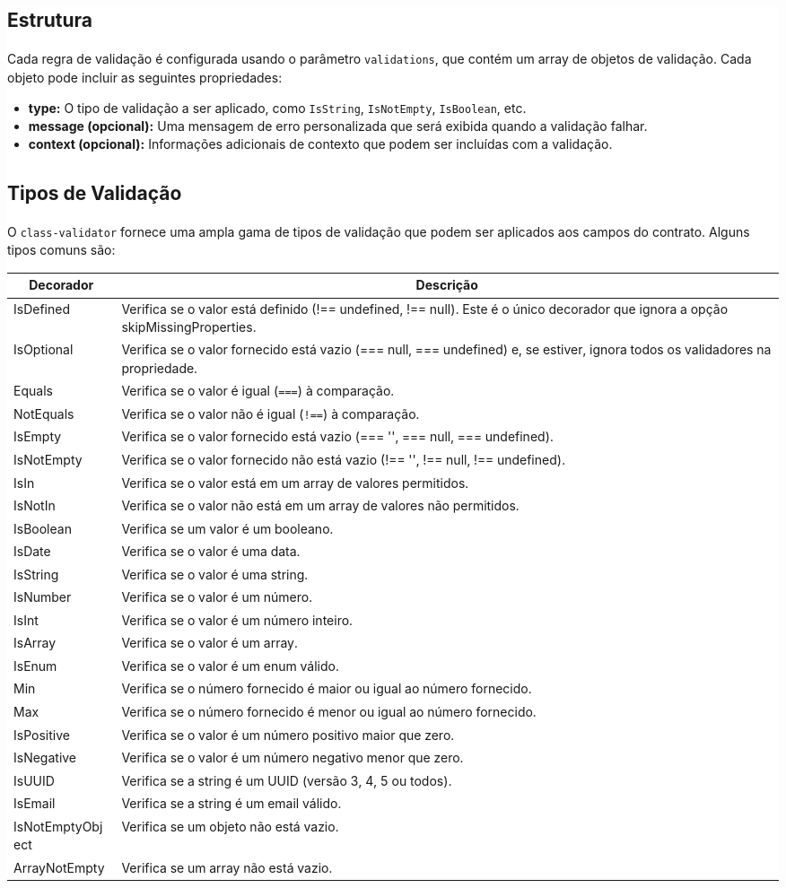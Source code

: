## Estrutura 

Cada regra de validação é configurada usando o parâmetro `validations`, que contém um array de objetos de validação. Cada objeto pode incluir as seguintes propriedades:

* **type:** O tipo de validação a ser aplicado, como `IsString`, `IsNotEmpty`, `IsBoolean`, etc.
* **message (opcional):** Uma mensagem de erro personalizada que será exibida quando a validação falhar.
* **context (opcional):** Informações adicionais de contexto que podem ser incluídas com a validação.

## Tipos de Validação

O `class-validator` fornece uma ampla gama de tipos de validação que podem ser aplicados aos campos do contrato. Alguns tipos comuns são:

| **Decorador**               | **Descrição**                                                                                                                                                   |
|-----------------------------|-----------------------------------------------------------------------------------------------------------------------------------------------------------------|
| IsDefined                   | Verifica se o valor está definido (!== undefined, !== null). Este é o único decorador que ignora a opção skipMissingProperties.                                  |
| IsOptional                  | Verifica se o valor fornecido está vazio (=== null, === undefined) e, se estiver, ignora todos os validadores na propriedade.                                    |
| Equals                      | Verifica se o valor é igual (`===`) à comparação.                                                                                                            |
| NotEquals                   | Verifica se o valor não é igual (`!==`) à comparação.                                                                                                        |
| IsEmpty                     | Verifica se o valor fornecido está vazio (=== '', === null, === undefined).                                                                                    |
| IsNotEmpty                  | Verifica se o valor fornecido não está vazio (!== '', !== null, !== undefined).                                                                                |
| IsIn                        | Verifica se o valor está em um array de valores permitidos.                                                                                                    |
| IsNotIn                     | Verifica se o valor não está em um array de valores não permitidos.                                                                                            |
| IsBoolean                   | Verifica se um valor é um booleano.                                                                                                                            |
| IsDate                      | Verifica se o valor é uma data.                                                                                                                                |
| IsString                    | Verifica se o valor é uma string.                                                                                                                              |
| IsNumber                    | Verifica se o valor é um número.                                                                                                                               |
| IsInt                       | Verifica se o valor é um número inteiro.                                                                                                                       |
| IsArray                     | Verifica se o valor é um array.                                                                                                                                |
| IsEnum                      | Verifica se o valor é um enum válido.                                                                                                                          |
| Min                         | Verifica se o número fornecido é maior ou igual ao número fornecido.                                                                                           |
| Max                         | Verifica se o número fornecido é menor ou igual ao número fornecido.                                                                                           |
| IsPositive                  | Verifica se o valor é um número positivo maior que zero.                                                                                                       |
| IsNegative                  | Verifica se o valor é um número negativo menor que zero.                                                                                                       |
| IsUUID                      | Verifica se a string é um UUID (versão 3, 4, 5 ou todos).                                                                                                      |
| IsEmail                     | Verifica se a string é um email válido.                                                                                                                        |
| IsNotEmptyObject            | Verifica se um objeto não está vazio.                                                                                                                           |
| ArrayNotEmpty               | Verifica se um array não está vazio.                                                                                                                            |
